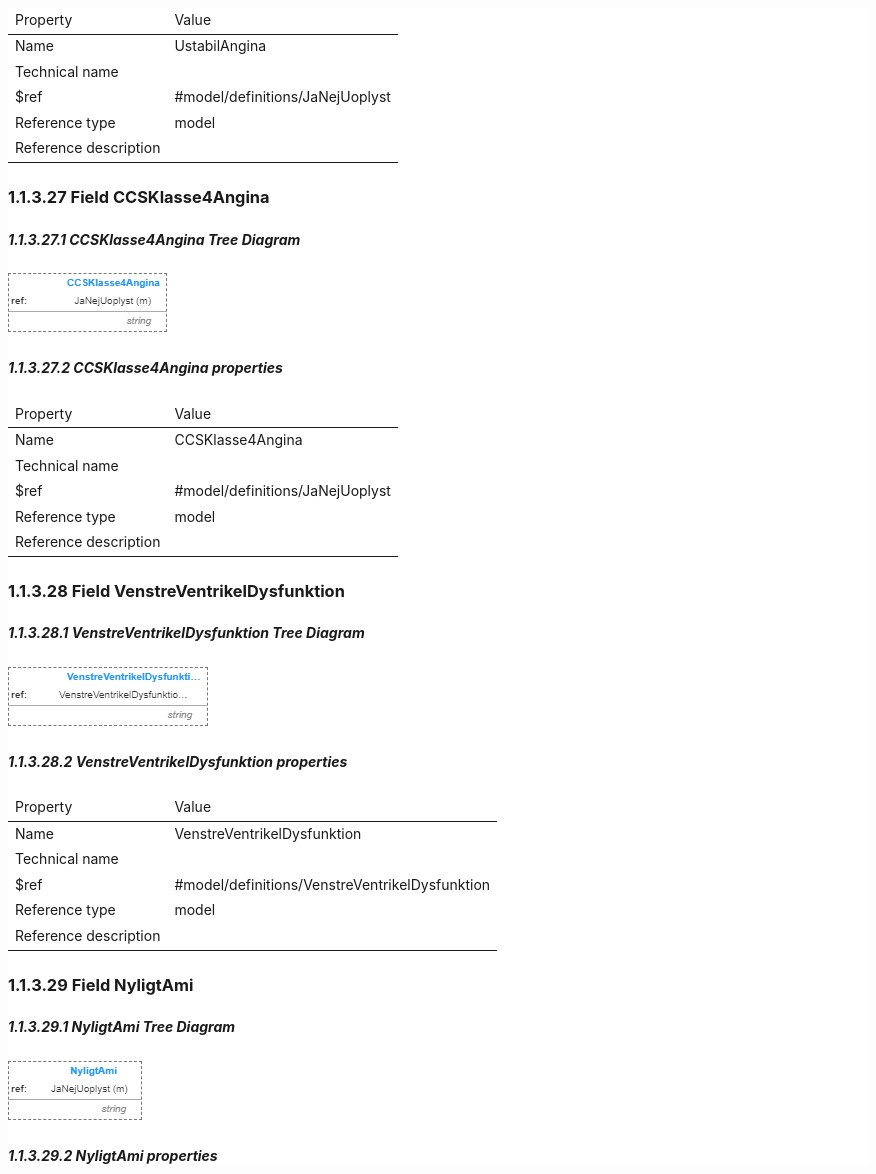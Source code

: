 <table><thead><tr><td>Property</td><td>Value</td></tr></thead><tbody><tr><td>Name</td><td>UstabilAngina</td></tr><tr><td>Technical name</td><td></td></tr><tr><td>$ref</td><td>#model/definitions/JaNejUoplyst</td></tr><tr><td>Reference type</td><td>model</td></tr><tr><td>Reference description</td><td><div class="docs-markdown"></div></td></tr></tbody></table>

### <a id="220e44bc-4b7a-4c31-939a-5f2cd1c62ba9"></a>1.1.3.27 Field **CCSKlasse4Angina**

##### 1.1.3.27.1 **CCSKlasse4Angina** Tree Diagram

![Hackolade image](/DHREG_markdown/image29.png?raw=true)

##### 1.1.3.27.2 **CCSKlasse4Angina** properties

<table><thead><tr><td>Property</td><td>Value</td></tr></thead><tbody><tr><td>Name</td><td>CCSKlasse4Angina</td></tr><tr><td>Technical name</td><td></td></tr><tr><td>$ref</td><td>#model/definitions/JaNejUoplyst</td></tr><tr><td>Reference type</td><td>model</td></tr><tr><td>Reference description</td><td><div class="docs-markdown"></div></td></tr></tbody></table>

### <a id="6b5cb850-8280-46b6-9fed-174a9f429f85"></a>1.1.3.28 Field **VenstreVentrikelDysfunktion**

##### 1.1.3.28.1 **VenstreVentrikelDysfunktion** Tree Diagram

![Hackolade image](/DHREG_markdown/image30.png?raw=true)

##### 1.1.3.28.2 **VenstreVentrikelDysfunktion** properties

<table><thead><tr><td>Property</td><td>Value</td></tr></thead><tbody><tr><td>Name</td><td>VenstreVentrikelDysfunktion</td></tr><tr><td>Technical name</td><td></td></tr><tr><td>$ref</td><td>#model/definitions/VenstreVentrikelDysfunktion</td></tr><tr><td>Reference type</td><td>model</td></tr><tr><td>Reference description</td><td><div class="docs-markdown"></div></td></tr></tbody></table>

### <a id="dbe0b0e3-4003-4f49-a6f8-f452b0877765"></a>1.1.3.29 Field **NyligtAmi**

##### 1.1.3.29.1 **NyligtAmi** Tree Diagram

![Hackolade image](/DHREG_markdown/image31.png?raw=true)

##### 1.1.3.29.2 **NyligtAmi** properties
